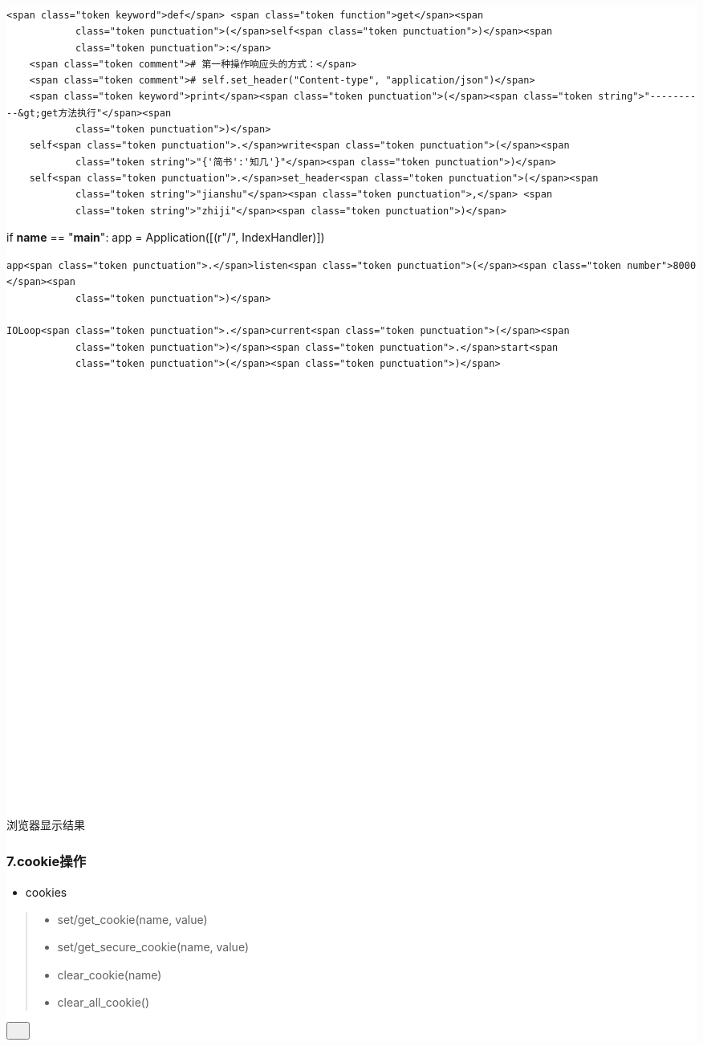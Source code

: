    <span class="token keyword">def</span> <span class="token function">get</span><span
                class="token punctuation">(</span>self<span class="token punctuation">)</span><span
                class="token punctuation">:</span>
        <span class="token comment"># 第一种操作响应头的方式：</span>
        <span class="token comment"># self.set_header("Content-type", "application/json")</span>
        <span class="token keyword">print</span><span class="token punctuation">(</span><span class="token string">"----------&gt;get方法执行"</span><span
                class="token punctuation">)</span>
        self<span class="token punctuation">.</span>write<span class="token punctuation">(</span><span
                class="token string">"{'简书':'知几'}"</span><span class="token punctuation">)</span>
        self<span class="token punctuation">.</span>set_header<span class="token punctuation">(</span><span
                class="token string">"jianshu"</span><span class="token punctuation">,</span> <span
                class="token string">"zhiji"</span><span class="token punctuation">)</span>


<span class="token keyword">if</span> __name__ <span class="token operator">==</span> <span class="token string">"__main__"</span><span
                class="token punctuation">:</span>
    app <span class="token operator">=</span> Application<span class="token punctuation">(</span><span
                class="token punctuation">[</span><span class="token punctuation">(</span><span
                class="token string">r"/"</span><span class="token punctuation">,</span> IndexHandler<span
                class="token punctuation">)</span><span class="token punctuation">]</span><span
                class="token punctuation">)</span>

    app<span class="token punctuation">.</span>listen<span class="token punctuation">(</span><span class="token number">8000</span><span
                class="token punctuation">)</span>

    IOLoop<span class="token punctuation">.</span>current<span class="token punctuation">(</span><span
                class="token punctuation">)</span><span class="token punctuation">.</span>start<span
                class="token punctuation">(</span><span class="token punctuation">)</span>
<span aria-hidden="true"
      class="line-numbers-rows"><span></span><span></span><span></span><span></span><span></span><span></span><span></span><span></span><span></span><span></span><span></span><span></span><span></span><span></span><span></span><span></span><span></span><span></span><span></span><span></span><span></span><span></span><span></span><span></span><span></span><span></span><span></span><span></span><span></span><span></span></span></code></pre>
</div>
<div class="image-package">
    <div class="image-container" style="max-width: 700px; max-height: 644px;">
        <div class="image-container-fill" style="padding-bottom: 74.53999999999999%;"></div>
        <div class="image-view" data-width="864" data-height="644"><img
                data-original-src="//upload-images.jianshu.io/upload_images/6078268-f041c23aaf86a077.png"
                data-original-width="864" data-original-height="644" data-original-format="image/png"
                data-original-filesize="66245" data-image-index="9" style="cursor: zoom-in;" class="image-loading">
        </div>
    </div>
    <div class="image-caption">浏览器显示结果</div>
</div>
<h3>7.cookie操作</h3>
<ul>
    <li>cookies</li>
</ul>
<blockquote>
    <ul>
        <li><p>set/get_cookie(name, value)</p></li>
        <li><p>set/get_secure_cookie(name, value)</p></li>
        <li><p>clear_cookie(name)</p></li>
        <li><p>clear_all_cookie()</p></li>
    </ul>
</blockquote>
<div class="_2Uzcx_">
    <button class="VJbwyy" type="button" aria-label="复制代码"><i aria-label="icon: copy" class="anticon anticon-copy">
        <svg viewBox="64 64 896 896" focusable="false" class="" data-icon="copy" width="1em" height="1em"